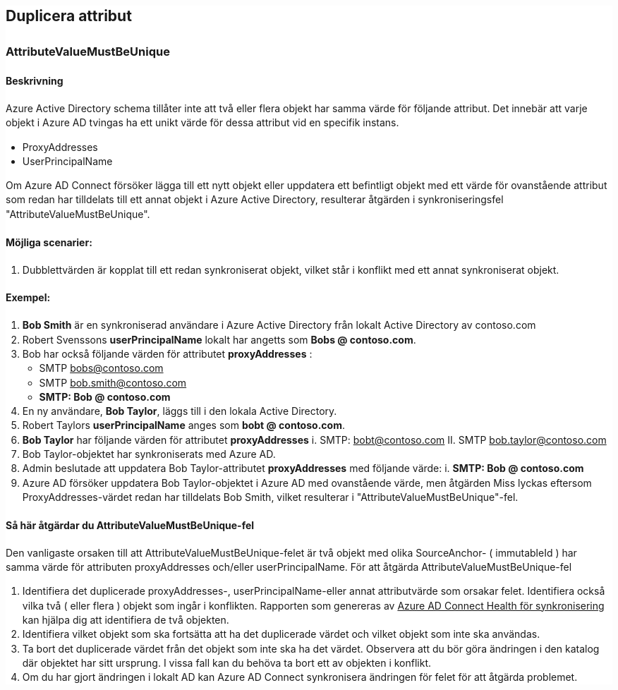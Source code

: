 ## <a name="duplicate-attributes"></a>Duplicera attribut
### <a name="attributevaluemustbeunique"></a>AttributeValueMustBeUnique
#### <a name="description"></a>Beskrivning
Azure Active Directory schema tillåter inte att två eller flera objekt har samma värde för följande attribut. Det innebär att varje objekt i Azure AD tvingas ha ett unikt värde för dessa attribut vid en specifik instans.

* ProxyAddresses
* UserPrincipalName

Om Azure AD Connect försöker lägga till ett nytt objekt eller uppdatera ett befintligt objekt med ett värde för ovanstående attribut som redan har tilldelats till ett annat objekt i Azure Active Directory, resulterar åtgärden i synkroniseringsfel "AttributeValueMustBeUnique".

#### <a name="possible-scenarios"></a>Möjliga scenarier:
1. Dubblettvärden är kopplat till ett redan synkroniserat objekt, vilket står i konflikt med ett annat synkroniserat objekt.

#### <a name="example-case"></a>Exempel:
1. **Bob Smith** är en synkroniserad användare i Azure Active Directory från lokalt Active Directory av contoso.com
2. Robert Svenssons **userPrincipalName** lokalt har angetts som **Bobs \@ contoso.com**.
3. Bob har också följande värden för attributet **proxyAddresses** :
   * SMTP bobs@contoso.com
   * SMTP bob.smith@contoso.com
   * **SMTP: Bob \@ contoso.com**
4. En ny användare, **Bob Taylor**, läggs till i den lokala Active Directory.
5. Robert Taylors **userPrincipalName** anges som **bobt \@ contoso.com**.
6. **Bob Taylor** har följande värden för attributet **proxyAddresses** i. SMTP: bobt@contoso.com II. SMTP bob.taylor@contoso.com
7. Bob Taylor-objektet har synkroniserats med Azure AD.
8. Admin beslutade att uppdatera Bob Taylor-attributet **proxyAddresses** med följande värde: i. **SMTP: Bob \@ contoso.com**
9. Azure AD försöker uppdatera Bob Taylor-objektet i Azure AD med ovanstående värde, men åtgärden Miss lyckas eftersom ProxyAddresses-värdet redan har tilldelats Bob Smith, vilket resulterar i "AttributeValueMustBeUnique"-fel.

#### <a name="how-to-fix-attributevaluemustbeunique-error"></a>Så här åtgärdar du AttributeValueMustBeUnique-fel
Den vanligaste orsaken till att AttributeValueMustBeUnique-felet är två objekt med olika SourceAnchor- \( immutableId \) har samma värde för attributen proxyAddresses och/eller userPrincipalName. För att åtgärda AttributeValueMustBeUnique-fel

1. Identifiera det duplicerade proxyAddresses-, userPrincipalName-eller annat attributvärde som orsakar felet. Identifiera också vilka två \( eller flera \) objekt som ingår i konflikten. Rapporten som genereras av [Azure AD Connect Health för synkronisering](https://aka.ms/aadchsyncerrors) kan hjälpa dig att identifiera de två objekten.
2. Identifiera vilket objekt som ska fortsätta att ha det duplicerade värdet och vilket objekt som inte ska användas.
3. Ta bort det duplicerade värdet från det objekt som inte ska ha det värdet. Observera att du bör göra ändringen i den katalog där objektet har sitt ursprung. I vissa fall kan du behöva ta bort ett av objekten i konflikt.
4. Om du har gjort ändringen i lokalt AD kan Azure AD Connect synkronisera ändringen för felet för att åtgärda problemet.
